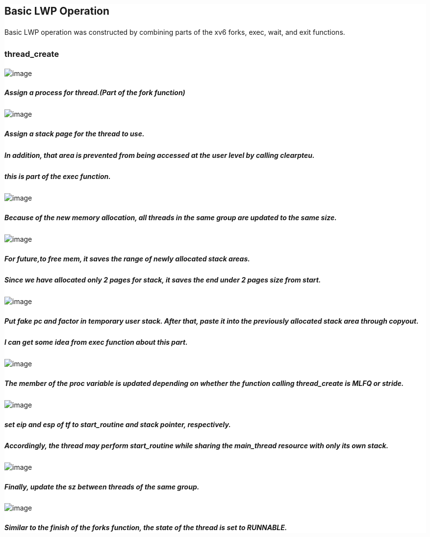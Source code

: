 ## Basic LWP Operation
Basic LWP operation was constructed by combining parts of the xv6 forks, exec, wait, and exit functions.
### thread_create
![image](https://user-images.githubusercontent.com/121401159/230774687-f3bceca4-1b99-4dbc-9675-11a001b66a8b.png)
##### Assign a process for thread.(Part of the fork function)
![image](https://user-images.githubusercontent.com/121401159/230774698-89e59e0b-2cd1-4e91-80ad-c88573a687de.png)
##### Assign a stack page for the thread to use.
##### In addition, that area is prevented from being accessed at the user level by calling clearpteu.
##### this is part of the exec function.
![image](https://user-images.githubusercontent.com/121401159/230774711-f19b10f8-1844-4dd4-b20b-7f728870faf4.png)
##### Because of the new memory allocation, all threads in the same group are updated to the same size.
![image](https://user-images.githubusercontent.com/121401159/230774716-478dc741-252c-4471-abae-80cdcd2aa6b2.png)
##### For future,to free mem, it saves the range of newly allocated stack areas.
##### Since we have allocated only 2 pages for stack, it saves the end under 2 pages size from start.
![image](https://user-images.githubusercontent.com/121401159/230774728-c9dbfcbb-dc49-47c9-b14a-11e8e1996e78.png)
##### Put fake pc and factor in temporary user stack. After that, paste it into the previously allocated stack area through copyout.
##### I can get some idea from exec function about this part.
![image](https://user-images.githubusercontent.com/121401159/230774736-22903ba3-0fb7-43bb-b146-88e9bf0a12e2.png)
##### The member of the proc variable is updated depending on whether the function calling thread_create is MLFQ or stride.
![image](https://user-images.githubusercontent.com/121401159/230774753-5d5c61b4-0d57-4fb9-bded-340061e726ae.png)
##### set eip and esp of tf to start_routine and stack pointer, respectively.
##### Accordingly, the thread may perform start_routine while sharing the main_thread resource with only its own stack.
![image](https://user-images.githubusercontent.com/121401159/230774759-123c2bd6-2aa1-454e-a42c-a70bdc353d33.png)
##### Finally, update the sz between threads of the same group.
![image](https://user-images.githubusercontent.com/121401159/230774763-06f42c60-4726-4847-964f-485dd218c32d.png)
##### Similar to the finish of the forks function, the state of the thread is set to RUNNABLE.
